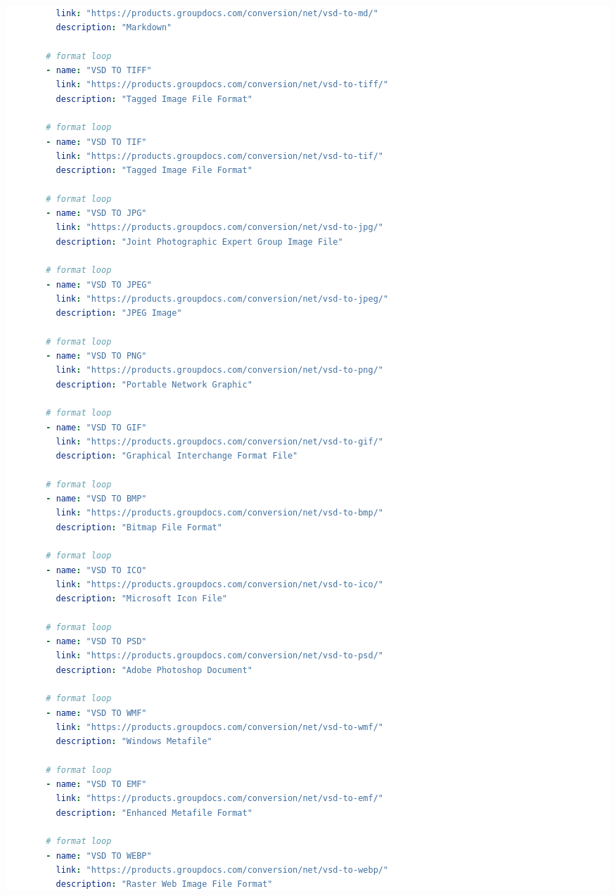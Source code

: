 ```yaml
          link: "https://products.groupdocs.com/conversion/net/vsd-to-md/"
          description: "Markdown"

        # format loop
        - name: "VSD TO TIFF"
          link: "https://products.groupdocs.com/conversion/net/vsd-to-tiff/"
          description: "Tagged Image File Format"

        # format loop
        - name: "VSD TO TIF"
          link: "https://products.groupdocs.com/conversion/net/vsd-to-tif/"
          description: "Tagged Image File Format"

        # format loop
        - name: "VSD TO JPG"
          link: "https://products.groupdocs.com/conversion/net/vsd-to-jpg/"
          description: "Joint Photographic Expert Group Image File"

        # format loop
        - name: "VSD TO JPEG"
          link: "https://products.groupdocs.com/conversion/net/vsd-to-jpeg/"
          description: "JPEG Image"

        # format loop
        - name: "VSD TO PNG"
          link: "https://products.groupdocs.com/conversion/net/vsd-to-png/"
          description: "Portable Network Graphic"

        # format loop
        - name: "VSD TO GIF"
          link: "https://products.groupdocs.com/conversion/net/vsd-to-gif/"
          description: "Graphical Interchange Format File"

        # format loop
        - name: "VSD TO BMP"
          link: "https://products.groupdocs.com/conversion/net/vsd-to-bmp/"
          description: "Bitmap File Format"

        # format loop
        - name: "VSD TO ICO"
          link: "https://products.groupdocs.com/conversion/net/vsd-to-ico/"
          description: "Microsoft Icon File"

        # format loop
        - name: "VSD TO PSD"
          link: "https://products.groupdocs.com/conversion/net/vsd-to-psd/"
          description: "Adobe Photoshop Document"

        # format loop
        - name: "VSD TO WMF"
          link: "https://products.groupdocs.com/conversion/net/vsd-to-wmf/"
          description: "Windows Metafile"

        # format loop
        - name: "VSD TO EMF"
          link: "https://products.groupdocs.com/conversion/net/vsd-to-emf/"
          description: "Enhanced Metafile Format"

        # format loop
        - name: "VSD TO WEBP"
          link: "https://products.groupdocs.com/conversion/net/vsd-to-webp/"
          description: "Raster Web Image File Format"

```